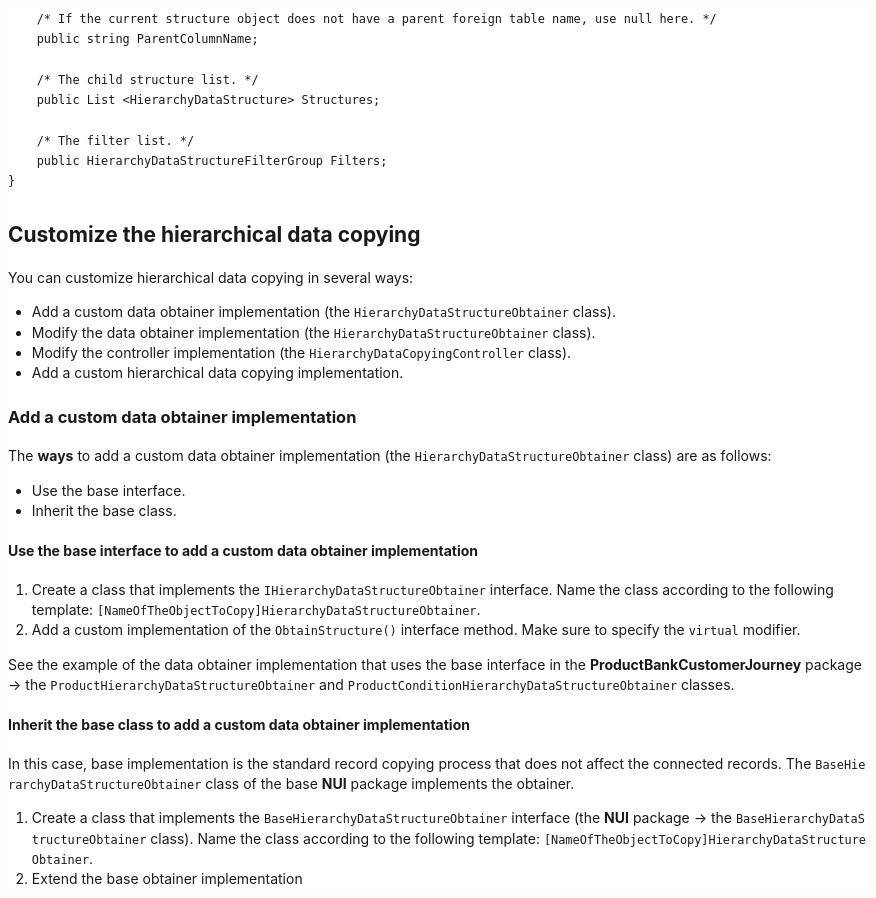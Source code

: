         /* If the current structure object does not have a parent foreign table name, use null here. */
        public string ParentColumnName;

        /* The child structure list. */
        public List <HierarchyDataStructure> Structures;

        /* The filter list. */
        public HierarchyDataStructureFilterGroup Filters;
    }

## Customize the hierarchical data copying​

You can customize hierarchical data copying in several ways:

- Add a custom data obtainer implementation (the
  `HierarchyDataStructureObtainer` class).
- Modify the data obtainer implementation (the `HierarchyDataStructureObtainer`
  class).
- Modify the controller implementation (the `HierarchyDataCopyingController`
  class).
- Add a custom hierarchical data copying implementation.

### Add a custom data obtainer implementation​

The **ways** to add a custom data obtainer implementation (the
`HierarchyDataStructureObtainer` class) are as follows:

- Use the base interface.
- Inherit the base class.

#### Use the base interface to add a custom data obtainer implementation​

1. Create a class that implements the `IHierarchyDataStructureObtainer`
   interface. Name the class according to the following template:
   `[NameOfTheObjectToCopy]HierarchyDataStructureObtainer`.
2. Add a custom implementation of the `ObtainStructure()` interface method. Make
   sure to specify the `virtual` modifier.

See the example of the data obtainer implementation that uses the base interface
in the **ProductBankCustomerJourney** package → the
`ProductHierarchyDataStructureObtainer` and
`ProductConditionHierarchyDataStructureObtainer` classes.

#### Inherit the base class to add a custom data obtainer implementation​

In this case, base implementation is the standard record copying process that
does not affect the connected records. The `BaseHierarchyDataStructureObtainer`
class of the base **NUI** package implements the obtainer.

1. Create a class that implements the `BaseHierarchyDataStructureObtainer`
   interface (the **NUI** package → the `BaseHierarchyDataStructureObtainer`
   class). Name the class according to the following template:
   `[NameOfTheObjectToCopy]HierarchyDataStructureObtainer`.
2. Extend the base obtainer implementation
